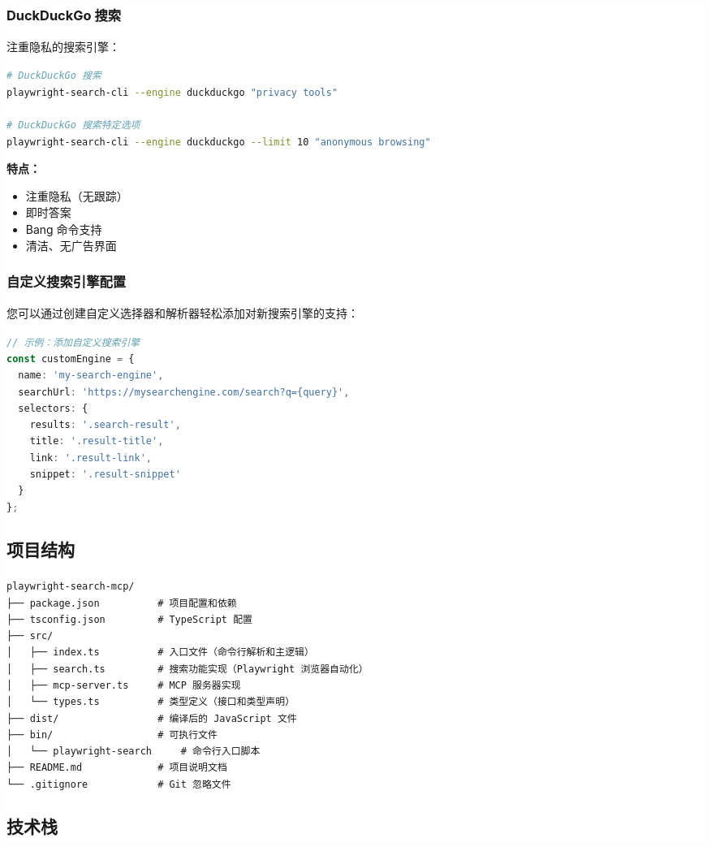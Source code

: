 ### DuckDuckGo 搜索
注重隐私的搜索引擎：

```bash
# DuckDuckGo 搜索
playwright-search-cli --engine duckduckgo "privacy tools"

# DuckDuckGo 搜索特定选项
playwright-search-cli --engine duckduckgo --limit 10 "anonymous browsing"
```

**特点：**
- 注重隐私（无跟踪）
- 即时答案
- Bang 命令支持
- 清洁、无广告界面

### 自定义搜索引擎配置
您可以通过创建自定义选择器和解析器轻松添加对新搜索引擎的支持：

```typescript
// 示例：添加自定义搜索引擎
const customEngine = {
  name: 'my-search-engine',
  searchUrl: 'https://mysearchengine.com/search?q={query}',
  selectors: {
    results: '.search-result',
    title: '.result-title',
    link: '.result-link',
    snippet: '.result-snippet'
  }
};
```

## 项目结构

```
playwright-search-mcp/
├── package.json          # 项目配置和依赖
├── tsconfig.json         # TypeScript 配置
├── src/
│   ├── index.ts          # 入口文件（命令行解析和主逻辑）
│   ├── search.ts         # 搜索功能实现（Playwright 浏览器自动化）
│   ├── mcp-server.ts     # MCP 服务器实现
│   └── types.ts          # 类型定义（接口和类型声明）
├── dist/                 # 编译后的 JavaScript 文件
├── bin/                  # 可执行文件
│   └── playwright-search     # 命令行入口脚本
├── README.md             # 项目说明文档
└── .gitignore            # Git 忽略文件
```

## 技术栈
